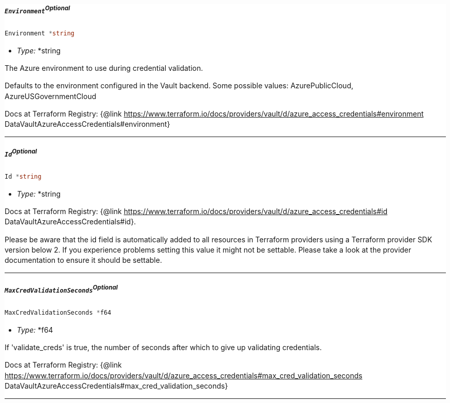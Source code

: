 ##### `Environment`<sup>Optional</sup> <a name="Environment" id="@cdktf/provider-vault.dataVaultAzureAccessCredentials.DataVaultAzureAccessCredentialsConfig.property.environment"></a>

```go
Environment *string
```

- *Type:* *string

The Azure environment to use during credential validation.

Defaults to the environment configured in the Vault backend.
Some possible values: AzurePublicCloud, AzureUSGovernmentCloud

Docs at Terraform Registry: {@link https://www.terraform.io/docs/providers/vault/d/azure_access_credentials#environment DataVaultAzureAccessCredentials#environment}

---

##### `Id`<sup>Optional</sup> <a name="Id" id="@cdktf/provider-vault.dataVaultAzureAccessCredentials.DataVaultAzureAccessCredentialsConfig.property.id"></a>

```go
Id *string
```

- *Type:* *string

Docs at Terraform Registry: {@link https://www.terraform.io/docs/providers/vault/d/azure_access_credentials#id DataVaultAzureAccessCredentials#id}.

Please be aware that the id field is automatically added to all resources in Terraform providers using a Terraform provider SDK version below 2.
If you experience problems setting this value it might not be settable. Please take a look at the provider documentation to ensure it should be settable.

---

##### `MaxCredValidationSeconds`<sup>Optional</sup> <a name="MaxCredValidationSeconds" id="@cdktf/provider-vault.dataVaultAzureAccessCredentials.DataVaultAzureAccessCredentialsConfig.property.maxCredValidationSeconds"></a>

```go
MaxCredValidationSeconds *f64
```

- *Type:* *f64

If 'validate_creds' is true, the number of seconds after which to give up validating credentials.

Docs at Terraform Registry: {@link https://www.terraform.io/docs/providers/vault/d/azure_access_credentials#max_cred_validation_seconds DataVaultAzureAccessCredentials#max_cred_validation_seconds}

---
